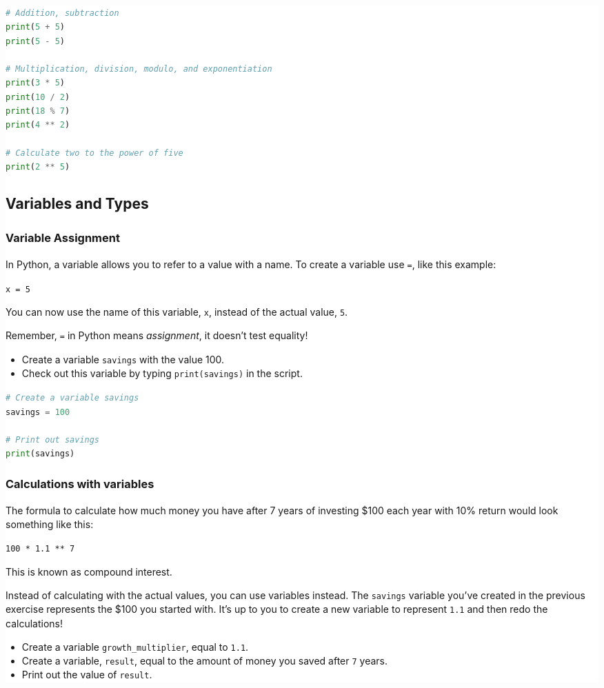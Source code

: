 ``` python
# Addition, subtraction
print(5 + 5)
print(5 - 5)

# Multiplication, division, modulo, and exponentiation
print(3 * 5)
print(10 / 2)
print(18 % 7)
print(4 ** 2)

# Calculate two to the power of five
print(2 ** 5)
```

## Variables and Types

### Variable Assignment

In Python, a variable allows you to refer to a value with a name. To
create a variable use `=`, like this example:

    x = 5

You can now use the name of this variable, `x`, instead of the actual
value, `5`.

Remember, `=` in Python means *assignment*, it doesn’t test equality!

- Create a variable `savings` with the value 100.
- Check out this variable by typing `print(savings)` in the script.

``` python
# Create a variable savings
savings = 100

# Print out savings
print(savings)
```

### Calculations with variables

The formula to calculate how much money you have after 7 years of
investing \$100 each year with 10% return would look something like
this:

    100 * 1.1 ** 7

This is known as compound interest.

Instead of calculating with the actual values, you can use variables
instead. The `savings` variable you’ve created in the previous exercise
represents the \$100 you started with. It’s up to you to create a new
variable to represent `1.1` and then redo the calculations!

- Create a variable `growth_multiplier`, equal to `1.1`.
- Create a variable, `result`, equal to the amount of money you saved
  after `7` years.
- Print out the value of `result`.
